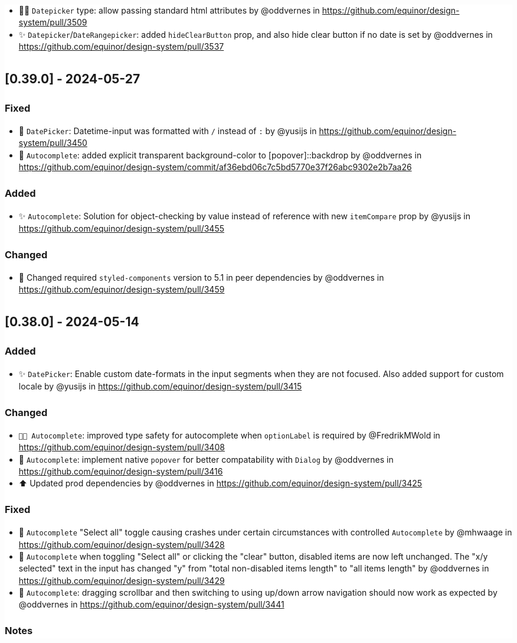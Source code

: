 - 🧑‍💻 `Datepicker` type: allow passing standard html attributes by @oddvernes in https://github.com/equinor/design-system/pull/3509
- ✨ `Datepicker`/`DateRangepicker`: added `hideClearButton` prop, and also hide clear button if no date is set by @oddvernes in https://github.com/equinor/design-system/pull/3537

## [0.39.0] - 2024-05-27

### Fixed

- 🐛 `DatePicker`: Datetime-input was formatted with `/` instead of `:` by @yusijs in https://github.com/equinor/design-system/pull/3450
- 🐛 `Autocomplete`: added explicit transparent background-color to [popover]::backdrop by @oddvernes in https://github.com/equinor/design-system/commit/af36ebd06c7c5bd5770e37f26abc9302e2b7aa26

### Added

- ✨ `Autocomplete`: Solution for object-checking by value instead of reference with new `itemCompare` prop by @yusijs in https://github.com/equinor/design-system/pull/3455

### Changed

- 📌 Changed required `styled-components` version to 5.1 in peer dependencies by @oddvernes in https://github.com/equinor/design-system/pull/3459

## [0.38.0] - 2024-05-14

### Added

- ✨ `DatePicker`: Enable custom date-formats in the input segments when they are not focused. Also added support for custom locale by @yusijs in https://github.com/equinor/design-system/pull/3415

### Changed

- `🧑‍💻 Autocomplete`: improved type safety for autocomplete when `optionLabel` is required by @FredrikMWold in https://github.com/equinor/design-system/pull/3408
- 🚸 `Autocomplete`: implement native `popover` for better compatability with `Dialog` by @oddvernes in https://github.com/equinor/design-system/pull/3416
- ⬆️ Updated prod dependencies by @oddvernes in https://github.com/equinor/design-system/pull/3425

### Fixed

- 🐛 `Autocomplete` "Select all" toggle causing crashes under certain circumstances with controlled `Autocomplete` by @mhwaage in https://github.com/equinor/design-system/pull/3428
- 🐛 `Autocomplete` when toggling "Select all" or clicking the "clear" button, disabled items are now left unchanged. The "x/y selected" text in the input has changed "y" from "total non-disabled items length" to "all items length" by @oddvernes in https://github.com/equinor/design-system/pull/3429
- 🐛 `Autocomplete`: dragging scrollbar and then switching to using up/down arrow navigation should now work as expected by @oddvernes in https://github.com/equinor/design-system/pull/3441

### Notes
